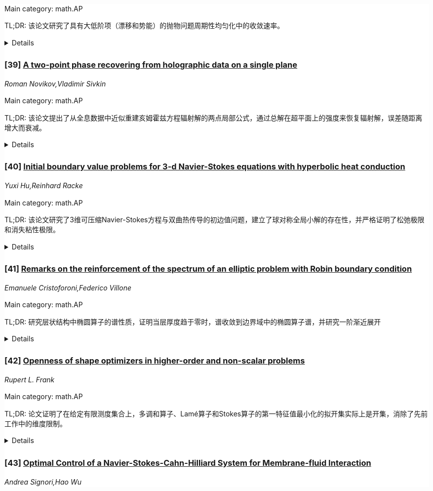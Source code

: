 Main category: math.AP

TL;DR: 该论文研究了具有大低阶项（漂移和势能）的抛物问题周期性均匀化中的收敛速率。


<details><summary>Details</summary></details>


### [39] [A two-point phase recovering from holographic data on a single plane](https://arxiv.org/abs/2509.22048)
*Roman Novikov,Vladimir Sivkin*

Main category: math.AP

TL;DR: 该论文提出了从全息数据中近似重建亥姆霍兹方程辐射解的两点局部公式，通过总解在超平面上的强度来恢复辐射解，误差随距离增大而衰减。


<details><summary>Details</summary></details>


### [40] [Initial boundary value problems for 3-d Navier-Stokes equations with hyperbolic heat conduction](https://arxiv.org/abs/2509.22029)
*Yuxi Hu,Reinhard Racke*

Main category: math.AP

TL;DR: 该论文研究了3维可压缩Navier-Stokes方程与双曲热传导的初边值问题，建立了球对称全局小解的存在性，并严格证明了松弛极限和消失粘性极限。


<details><summary>Details</summary></details>


### [41] [Remarks on the reinforcement of the spectrum of an elliptic problem with Robin boundary condition](https://arxiv.org/abs/2509.22305)
*Emanuele Cristoforoni,Federico Villone*

Main category: math.AP

TL;DR: 研究层状结构中椭圆算子的谱性质，证明当层厚度趋于零时，谱收敛到边界域中的椭圆算子谱，并研究一阶渐近展开


<details><summary>Details</summary></details>


### [42] [Openness of shape optimizers in higher-order and non-scalar problems](https://arxiv.org/abs/2509.22487)
*Rupert L. Frank*

Main category: math.AP

TL;DR: 论文证明了在给定有限测度集合上，多调和算子、Lamé算子和Stokes算子的第一特征值最小化的拟开集实际上是开集，消除了先前工作中的维度限制。


<details><summary>Details</summary></details>


### [43] [Optimal Control of a Navier-Stokes-Cahn-Hilliard System for Membrane-fluid Interaction](https://arxiv.org/abs/2509.22069)
*Andrea Signori,Hao Wu*
